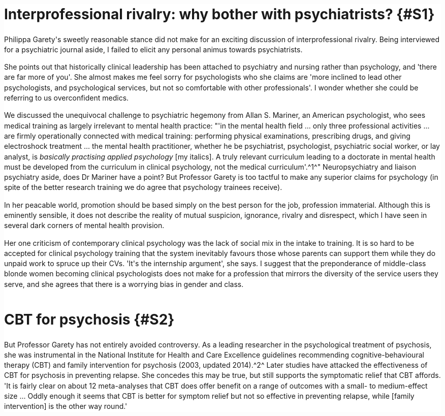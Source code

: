 # Interprofessional rivalry: why bother with psychiatrists? {#S1}

Philippa Garety\'s sweetly reasonable stance did not make for an
exciting discussion of interprofessional rivalry. Being interviewed for
a psychiatric journal aside, I failed to elicit any personal animus
towards psychiatrists.

She points out that historically clinical leadership has been attached
to psychiatry and nursing rather than psychology, and 'there are far
more of you'. She almost makes me feel sorry for psychologists who she
claims are 'more inclined to lead other psychologists, and psychological
services, but not so comfortable with other professionals'. I wonder
whether she could be referring to us overconfident medics.

We discussed the unequivocal challenge to psychiatric hegemony from
Allan S. Mariner, an American psychologist, who sees medical training as
largely irrelevant to mental health practice: "'in the mental health
field ... only three professional activities ... are firmly
operationally connected with medical training: performing physical
examinations, prescribing drugs, and giving electroshock treatment ...
the mental health practitioner, whether he be psychiatrist,
psychologist, psychiatric social worker, or lay analyst, is *basically
practising applied psychology* \[my italics\]. A truly relevant
curriculum leading to a doctorate in mental health must be developed
from the curriculum in clinical psychology, not the medical
curriculum'.^1^" Neuropsychiatry and liaison psychiatry aside, does Dr
Mariner have a point? But Professor Garety is too tactful to make any
superior claims for psychology (in spite of the better research training
we do agree that psychology trainees receive).

In her peacable world, promotion should be based simply on the best
person for the job, profession immaterial. Although this is eminently
sensible, it does not describe the reality of mutual suspicion,
ignorance, rivalry and disrespect, which I have seen in several dark
corners of mental health provision.

Her one criticism of contemporary clinical psychology was the lack of
social mix in the intake to training. It is so hard to be accepted for
clinical psychology training that the system inevitably favours those
whose parents can support them while they do unpaid work to spruce up
their CVs. 'It\'s the internship argument', she says. I suggest that the
preponderance of middle-class blonde women becoming clinical
psychologists does not make for a profession that mirrors the diversity
of the service users they serve, and she agrees that there is a worrying
bias in gender and class.

# CBT for psychosis {#S2}

But Professor Garety has not entirely avoided controversy. As a leading
researcher in the psychological treatment of psychosis, she was
instrumental in the National Institute for Health and Care Excellence
guidelines recommending cognitive-behavioural therapy (CBT) and family
intervention for psychosis (2003, updated 2014).^2^ Later studies have
attacked the effectiveness of CBT for psychosis in preventing relapse.
She concedes this may be true, but still supports the symptomatic relief
that CBT affords. 'It is fairly clear on about 12 meta-analyses that CBT
does offer benefit on a range of outcomes with a small- to medium-effect
size ... Oddly enough it seems that CBT is better for symptom relief but
not so effective in preventing relapse, while \[family intervention\] is
the other way round.'


[^1]: **Julia Bland** is Consultant Medical Psychotherapist, co-Director